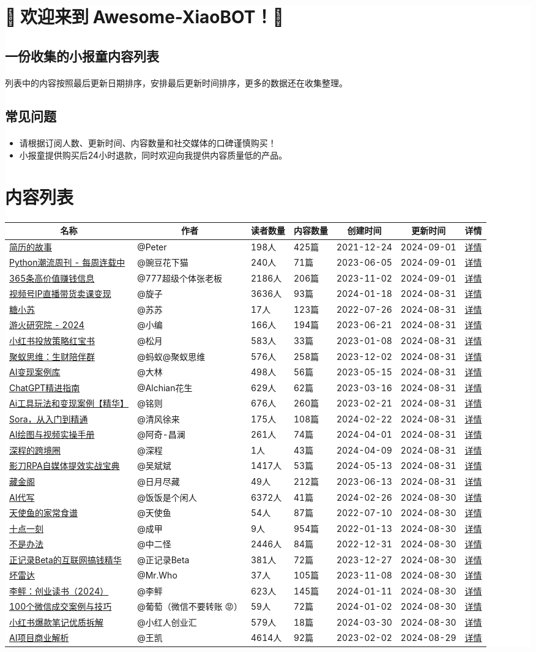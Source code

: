 # 🚀 欢迎来到 Awesome-XiaoBOT！🌟



## 一份收集的小报童内容列表

列表中的内容按照最后更新日期排序，安排最后更新时间排序，更多的数据还在收集整理。


## 常见问题
- 请根据订阅人数、更新时间、内容数量和社交媒体的口碑谨慎购买！
- 小报童提供购买后24小时退款，同时欢迎向我提供内容质量低的产品。


# 内容列表

|名称|作者|读者数量|内容数量|创建时间|更新时间|详情|
|-----------|-----------|-----------|-----------|-----------|-----------|-----------|
|[简历的故事](https://xiaobot.net/p/Peter1981_HR?refer=0b133df9-27dc-423b-8101-639049001c13)|@Peter|198人|425篇|2021-12-24|2024-09-01|[详情](data/Peter1981_HR.md)|
|[Python潮流周刊 - 每周连载中](https://xiaobot.net/p/python_weekly?refer=0b133df9-27dc-423b-8101-639049001c13)|@豌豆花下猫|240人|71篇|2023-06-05|2024-09-01|[详情](data/python_weekly.md)|
|[365条高价值赚钱信息](https://xiaobot.net/p/f22173?refer=0b133df9-27dc-423b-8101-639049001c13)|@777超级个体张老板|2186人|206篇|2023-11-02|2024-09-01|[详情](data/f22173.md)|
|[视频号IP直播带货卖课变现](https://xiaobot.net/p/xuan626?refer=0b133df9-27dc-423b-8101-639049001c13)|@旋子|3636人|93篇|2024-01-18|2024-08-31|[详情](data/xuan626.md)|
|[糖小苏](https://xiaobot.net/p/Deartang?refer=0b133df9-27dc-423b-8101-639049001c13)|@苏苏|17人|123篇|2022-07-26|2024-08-31|[详情](data/Deartang.md)|
|[游火研究院 - 2024](https://xiaobot.net/p/YoHo2024?refer=0b133df9-27dc-423b-8101-639049001c13)|@小编|166人|194篇|2023-06-21|2024-08-31|[详情](data/YoHo2024.md)|
|[小红书投放策略红宝书](https://xiaobot.net/p/yunyingren?refer=0b133df9-27dc-423b-8101-639049001c13)|@松月|583人|33篇|2023-01-08|2024-08-31|[详情](data/yunyingren.md)|
|[聚蚁思维：生财陪伴群](https://xiaobot.net/p/juyi?refer=0b133df9-27dc-423b-8101-639049001c13)|@蚂蚁@聚蚁思维|576人|258篇|2023-12-02|2024-08-31|[详情](data/juyi.md)|
|[AI变现案例库](https://xiaobot.net/p/AIGCOrdinaryM?refer=0b133df9-27dc-423b-8101-639049001c13)|@大林|498人|56篇|2023-05-15|2024-08-31|[详情](data/AIGCOrdinaryM.md)|
|[ChatGPT精进指南](https://xiaobot.net/p/AIclass?refer=0b133df9-27dc-423b-8101-639049001c13)|@Alchian花生|629人|62篇|2023-03-16|2024-08-31|[详情](data/AIclass.md)|
|[Ai工具玩法和变现案例【精华】](https://xiaobot.net/p/gpt88?refer=0b133df9-27dc-423b-8101-639049001c13)|@铭则|676人|260篇|2023-02-21|2024-08-31|[详情](data/gpt88.md)|
|[Sora，从入门到精通](https://xiaobot.net/p/91sora?refer=0b133df9-27dc-423b-8101-639049001c13)|@清风徐来|175人|108篇|2024-02-22|2024-08-31|[详情](data/91sora.md)|
|[AI绘图与视频实操手册](https://xiaobot.net/p/aqai7688?refer=0b133df9-27dc-423b-8101-639049001c13)|@阿奇-昌澜|261人|74篇|2024-04-01|2024-08-31|[详情](data/aqai7688.md)|
|[深程的跨境圈](https://xiaobot.net/p/SC2024?refer=0b133df9-27dc-423b-8101-639049001c13)|@深程|1人|43篇|2024-04-09|2024-08-31|[详情](data/SC2024.md)|
|[影刀RPA自媒体提效实战宝典](https://xiaobot.net/p/rpa?refer=0b133df9-27dc-423b-8101-639049001c13)|@吴斌斌|1417人|53篇|2024-05-13|2024-08-31|[详情](data/rpa.md)|
|[藏金阁](https://xiaobot.net/p/quiet365?refer=0b133df9-27dc-423b-8101-639049001c13)|@日月尽藏|49人|212篇|2023-06-13|2024-08-31|[详情](data/quiet365.md)|
|[AI代写](https://xiaobot.net/p/xb499299?refer=0b133df9-27dc-423b-8101-639049001c13)|@饭饭是个闲人|6372人|41篇|2024-02-26|2024-08-30|[详情](data/xb499299.md)|
|[天使鱼的家常食谱](https://xiaobot.net/p/chefyu?refer=0b133df9-27dc-423b-8101-639049001c13)|@天使鱼|54人|87篇|2022-07-10|2024-08-30|[详情](data/chefyu.md)|
|[十点一刻](https://xiaobot.net/p/1015?refer=0b133df9-27dc-423b-8101-639049001c13)|@成甲|9人|954篇|2022-01-13|2024-08-30|[详情](data/1015.md)|
|[不是办法](https://xiaobot.net/p/notworking?refer=0b133df9-27dc-423b-8101-639049001c13)|@中二怪|2446人|84篇|2022-12-31|2024-08-30|[详情](data/notworking.md)|
|[正记录Beta的互联网搞钱精华](https://xiaobot.net/p/gaoqian365?refer=0b133df9-27dc-423b-8101-639049001c13)|@正记录Beta|381人|72篇|2023-12-27|2024-08-30|[详情](data/gaoqian365.md)|
|[坏雷达](https://xiaobot.net/p/badradar?refer=0b133df9-27dc-423b-8101-639049001c13)|@Mr.Who|37人|105篇|2023-11-08|2024-08-30|[详情](data/badradar.md)|
|[李鲆：创业读书（2024）](https://xiaobot.net/p/Chuangduhui?refer=0b133df9-27dc-423b-8101-639049001c13)|@李鲆|623人|145篇|2024-01-11|2024-08-30|[详情](data/Chuangduhui.md)|
|[100个微信成交案例与技巧](https://xiaobot.net/p/putaohaoqiang?refer=0b133df9-27dc-423b-8101-639049001c13)|@葡萄（微信不要转账 😡）|59人|72篇|2024-01-02|2024-08-30|[详情](data/putaohaoqiang.md)|
|[小红书爆款笔记优质拆解](https://xiaobot.net/p/xiaohongren?refer=0b133df9-27dc-423b-8101-639049001c13)|@小红人创业汇|579人|18篇|2024-03-30|2024-08-30|[详情](data/xiaohongren.md)|
|[AI项目商业解析](https://xiaobot.net/p/aiyanjiu?refer=0b133df9-27dc-423b-8101-639049001c13)|@王凯|4614人|92篇|2023-02-02|2024-08-29|[详情](data/aiyanjiu.md)|